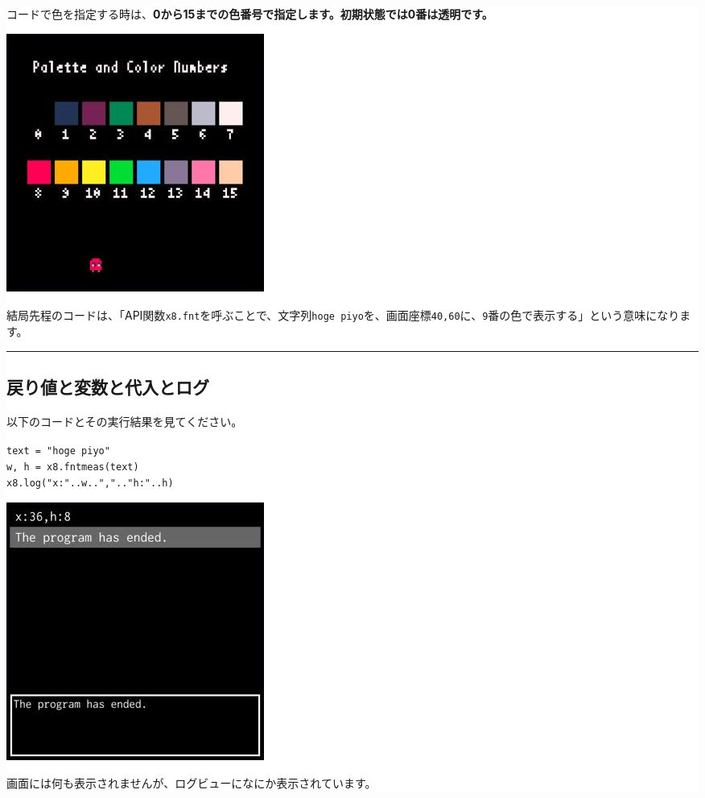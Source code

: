 コードで色を指定する時は、**0から15までの色番号で指定します。初期状態では0番は透明です。**

![](imgs/tutorial_01/x8_tuto_01_fig_palette.jpg)

結局先程のコードは、「API関数`x8.fnt`を呼ぶことで、文字列`hoge piyo`を、画面座標`40,60`に、`9`番の色で表示する」という意味になります。

---

## 戻り値と変数と代入とログ

以下のコードとその実行結果を見てください。

```
text = "hoge piyo"
w, h = x8.fntmeas(text)
x8.log("x:"..w..",".."h:"..h)
```

![](imgs/tutorial_01/x8_tuto_01_fig_log.jpg)

画面には何も表示されませんが、ログビューになにか表示されています。
